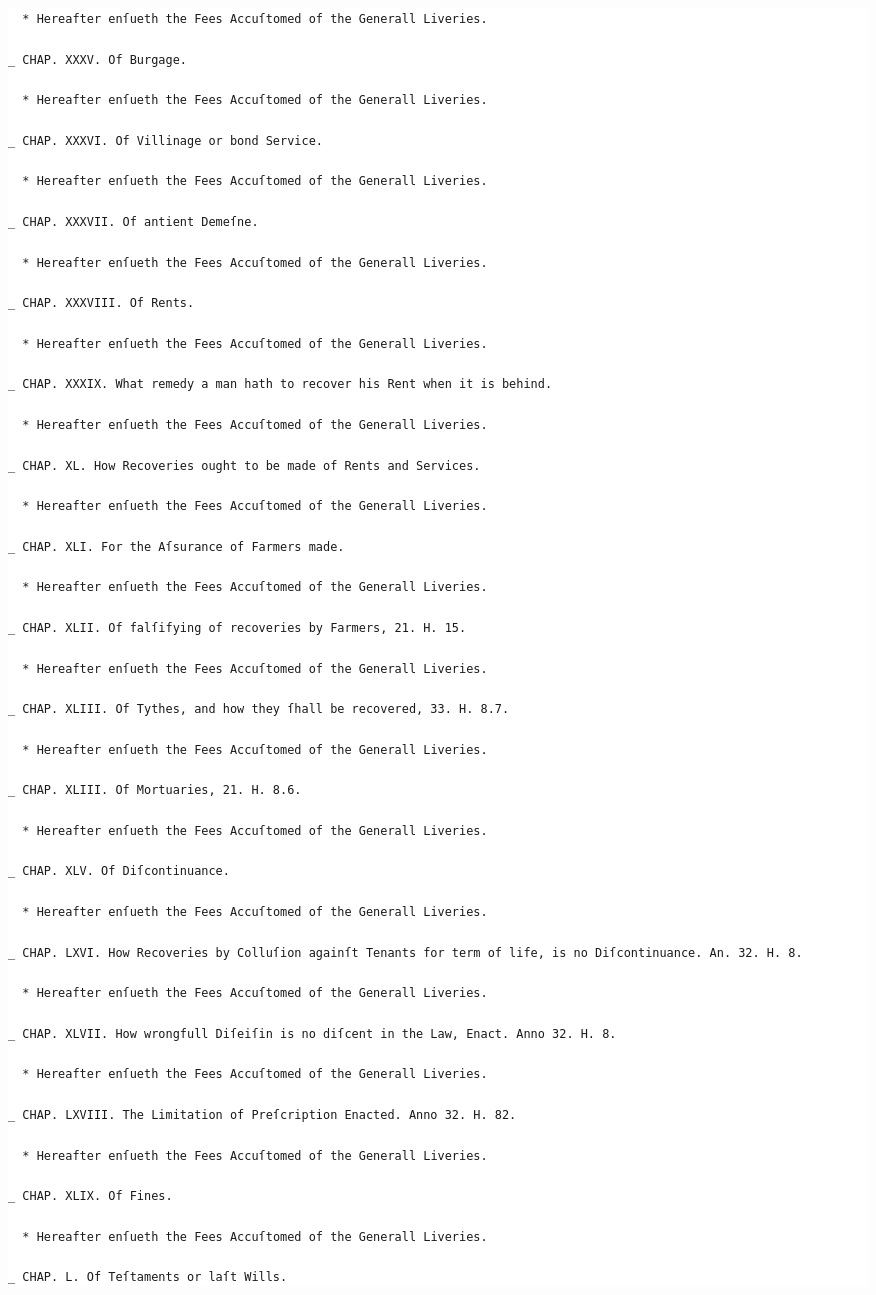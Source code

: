       * Hereafter enſueth the Fees Accuſtomed of the Generall Liveries.

    _ CHAP. XXXV. Of Burgage.

      * Hereafter enſueth the Fees Accuſtomed of the Generall Liveries.

    _ CHAP. XXXVI. Of Villinage or bond Service.

      * Hereafter enſueth the Fees Accuſtomed of the Generall Liveries.

    _ CHAP. XXXVII. Of antient Demeſne.

      * Hereafter enſueth the Fees Accuſtomed of the Generall Liveries.

    _ CHAP. XXXVIII. Of Rents.

      * Hereafter enſueth the Fees Accuſtomed of the Generall Liveries.

    _ CHAP. XXXIX. What remedy a man hath to recover his Rent when it is behind.

      * Hereafter enſueth the Fees Accuſtomed of the Generall Liveries.

    _ CHAP. XL. How Recoveries ought to be made of Rents and Services.

      * Hereafter enſueth the Fees Accuſtomed of the Generall Liveries.

    _ CHAP. XLI. For the Aſsurance of Farmers made.

      * Hereafter enſueth the Fees Accuſtomed of the Generall Liveries.

    _ CHAP. XLII. Of falſifying of recoveries by Farmers, 21. H. 15.

      * Hereafter enſueth the Fees Accuſtomed of the Generall Liveries.

    _ CHAP. XLIII. Of Tythes, and how they ſhall be recovered, 33. H. 8.7.

      * Hereafter enſueth the Fees Accuſtomed of the Generall Liveries.

    _ CHAP. XLIII. Of Mortuaries, 21. H. 8.6.

      * Hereafter enſueth the Fees Accuſtomed of the Generall Liveries.

    _ CHAP. XLV. Of Diſcontinuance.

      * Hereafter enſueth the Fees Accuſtomed of the Generall Liveries.

    _ CHAP. LXVI. How Recoveries by Colluſion againſt Tenants for term of life, is no Diſcontinuance. An. 32. H. 8.

      * Hereafter enſueth the Fees Accuſtomed of the Generall Liveries.

    _ CHAP. XLVII. How wrongfull Diſeiſin is no diſcent in the Law, Enact. Anno 32. H. 8.

      * Hereafter enſueth the Fees Accuſtomed of the Generall Liveries.

    _ CHAP. LXVIII. The Limitation of Preſcription Enacted. Anno 32. H. 82.

      * Hereafter enſueth the Fees Accuſtomed of the Generall Liveries.

    _ CHAP. XLIX. Of Fines.

      * Hereafter enſueth the Fees Accuſtomed of the Generall Liveries.

    _ CHAP. L. Of Teſtaments or laſt Wills.
